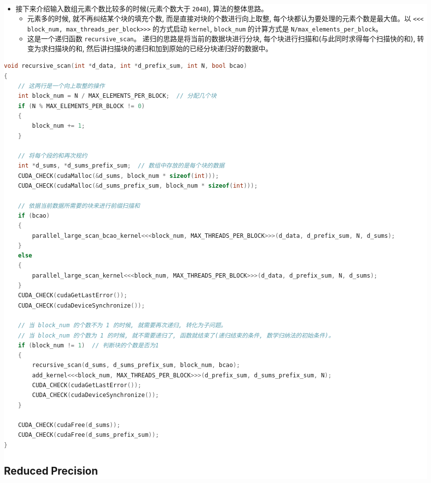 ```C++
```
* 接下来介绍输入数组元素个数比较多的时候(元素个数大于 `2048`), 算法的整体思路。
    * 元素多的时候, 就不再纠结某个块的填充个数, 而是直接对块的个数进行向上取整, 每个块都认为要处理的元素个数是最大值。以 `<<<block_num, max_threads_per_block>>>` 的方式启动 `kernel`, `block_num` 的计算方式是 `N/max_elements_per_block`。
    * 这是一个递归函数 `recursive_scan`。 递归的思路是将当前的数据块进行分块, 每个块进行扫描和(与此同时求得每个扫描快的和), 转变为求扫描块的和, 然后讲扫描块的递归和加到原始的已经分块递归好的数据中。
```C++
void recursive_scan(int *d_data, int *d_prefix_sum, int N, bool bcao)
{
    // 这两行是一个向上取整的操作
    int block_num = N / MAX_ELEMENTS_PER_BLOCK;  // 分配几个块
    if (N % MAX_ELEMENTS_PER_BLOCK != 0)
    {
        block_num += 1;
    }

    // 将每个段的和再次规约
    int *d_sums, *d_sums_prefix_sum;  // 数组中存放的是每个块的数据
    CUDA_CHECK(cudaMalloc(&d_sums, block_num * sizeof(int)));
    CUDA_CHECK(cudaMalloc(&d_sums_prefix_sum, block_num * sizeof(int)));

    // 依据当前数据所需要的块来进行前缀扫描和
    if (bcao)
    {
        parallel_large_scan_bcao_kernel<<<block_num, MAX_THREADS_PER_BLOCK>>>(d_data, d_prefix_sum, N, d_sums);
    }
    else
    {
        parallel_large_scan_kernel<<<block_num, MAX_THREADS_PER_BLOCK>>>(d_data, d_prefix_sum, N, d_sums);
    }
    CUDA_CHECK(cudaGetLastError());
    CUDA_CHECK(cudaDeviceSynchronize());

    // 当 block_num 的个数不为 1 的时候, 就需要再次递归, 转化为子问题。
    // 当 block_num 的个数为 1 的时候, 就不需要递归了, 函数就结束了(递归结束的条件, 数学归纳法的初始条件)。
    if (block_num != 1)  // 判断块的个数是否为1
    {
        recursive_scan(d_sums, d_sums_prefix_sum, block_num, bcao);
        add_kernel<<<block_num, MAX_THREADS_PER_BLOCK>>>(d_prefix_sum, d_sums_prefix_sum, N);
        CUDA_CHECK(cudaGetLastError());
        CUDA_CHECK(cudaDeviceSynchronize());
    }

    CUDA_CHECK(cudaFree(d_sums));
    CUDA_CHECK(cudaFree(d_sums_prefix_sum));
}
```
## Reduced Precision